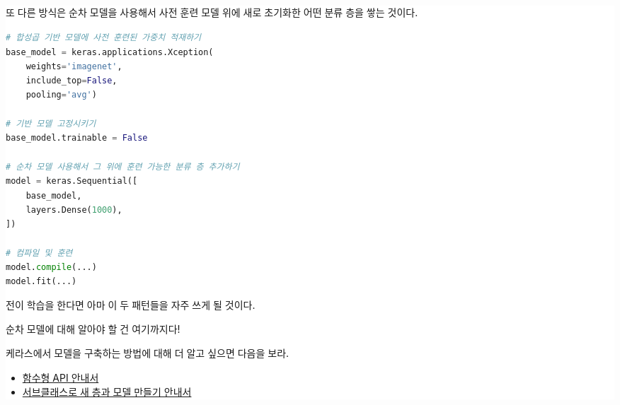 또 다른 방식은 순차 모델을 사용해서 사전 훈련 모델 위에
새로 초기화한 어떤 분류 층을 쌓는 것이다.

```python
# 합성곱 기반 모델에 사전 훈련된 가중치 적재하기
base_model = keras.applications.Xception(
    weights='imagenet',
    include_top=False,
    pooling='avg')

# 기반 모델 고정시키기
base_model.trainable = False

# 순차 모델 사용해서 그 위에 훈련 가능한 분류 층 추가하기
model = keras.Sequential([
    base_model,
    layers.Dense(1000),
])

# 컴파일 및 훈련
model.compile(...)
model.fit(...)
```

전이 학습을 한다면 아마 이 두 패턴들을 자주 쓰게 될 것이다.

순차 모델에 대해 알아야 할 건 여기까지다!

케라스에서 모델을 구축하는 방법에 대해 더 알고 싶으면 다음을 보라.

- [함수형 API 안내서](/guides/functional_api/)
- [서브클래스로 새 층과 모델 만들기 안내서](
    /guides/making_new_layers_and_models_via_subclassing/)
